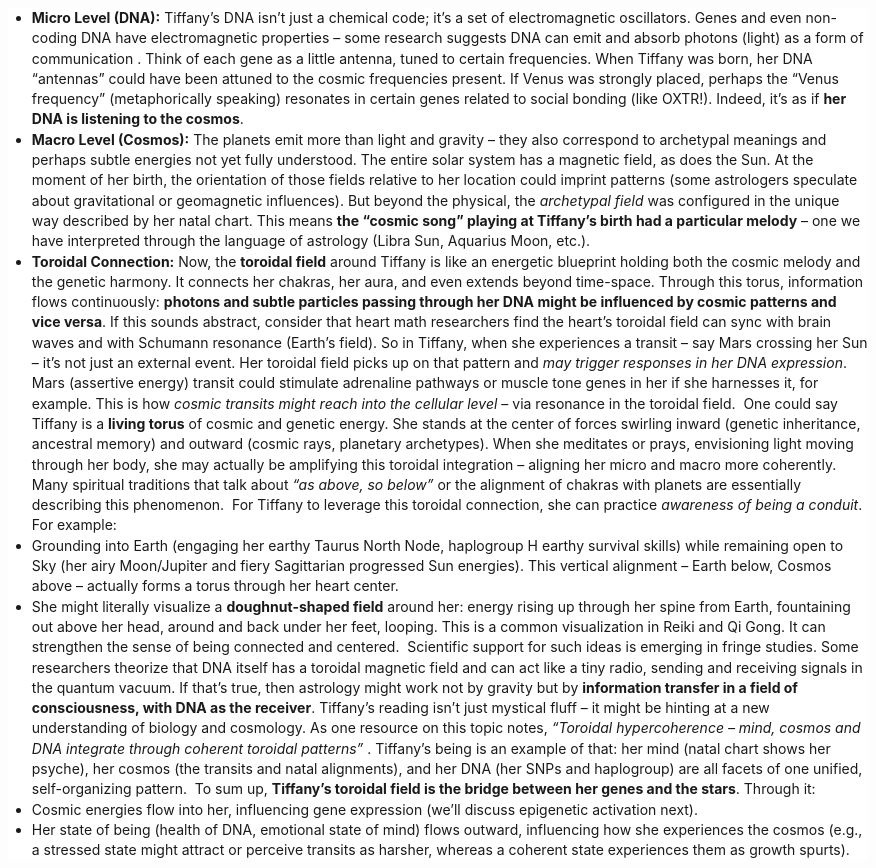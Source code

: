 - **Micro Level (DNA):** Tiffany’s DNA isn’t just a chemical code; it’s a set of electromagnetic oscillators. Genes and even non-coding DNA have electromagnetic properties – some research suggests DNA can emit and absorb photons (light) as a form of communication . Think of each gene as a little antenna, tuned to certain frequencies. When Tiffany was born, her DNA “antennas” could have been attuned to the cosmic frequencies present. If Venus was strongly placed, perhaps the “Venus frequency” (metaphorically speaking) resonates in certain genes related to social bonding (like OXTR!). Indeed, it’s as if **her DNA is listening to the cosmos**.
- **Macro Level (Cosmos):** The planets emit more than light and gravity – they also correspond to archetypal meanings and perhaps subtle energies not yet fully understood. The entire solar system has a magnetic field, as does the Sun. At the moment of her birth, the orientation of those fields relative to her location could imprint patterns (some astrologers speculate about gravitational or geomagnetic influences). But beyond the physical, the _archetypal field_ was configured in the unique way described by her natal chart. This means **the “cosmic song” playing at Tiffany’s birth had a particular melody** – one we have interpreted through the language of astrology (Libra Sun, Aquarius Moon, etc.).
- **Toroidal Connection:** Now, the **toroidal field** around Tiffany is like an energetic blueprint holding both the cosmic melody and the genetic harmony. It connects her chakras, her aura, and even extends beyond time-space. Through this torus, information flows continuously: **photons and subtle particles passing through her DNA might be influenced by cosmic patterns and vice versa**. If this sounds abstract, consider that heart math researchers find the heart’s toroidal field can sync with brain waves and with Schumann resonance (Earth’s field). So in Tiffany, when she experiences a transit – say Mars crossing her Sun – it’s not just an external event. Her toroidal field picks up on that pattern and _may trigger responses in her DNA expression_. Mars (assertive energy) transit could stimulate adrenaline pathways or muscle tone genes in her if she harnesses it, for example. This is how _cosmic transits might reach into the cellular level_ – via resonance in the toroidal field.
​
One could say Tiffany is a **living torus** of cosmic and genetic energy. She stands at the center of forces swirling inward (genetic inheritance, ancestral memory) and outward (cosmic rays, planetary archetypes). When she meditates or prays, envisioning light moving through her body, she may actually be amplifying this toroidal integration – aligning her micro and macro more coherently. Many spiritual traditions that talk about _“as above, so below”_ or the alignment of chakras with planets are essentially describing this phenomenon.
​
For Tiffany to leverage this toroidal connection, she can practice _awareness of being a conduit_. For example:
- Grounding into Earth (engaging her earthy Taurus North Node, haplogroup H earthy survival skills) while remaining open to Sky (her airy Moon/Jupiter and fiery Sagittarian progressed Sun energies). This vertical alignment – Earth below, Cosmos above – actually forms a torus through her heart center.
- She might literally visualize a **doughnut-shaped field** around her: energy rising up through her spine from Earth, fountaining out above her head, around and back under her feet, looping. This is a common visualization in Reiki and Qi Gong. It can strengthen the sense of being connected and centered.
​
Scientific support for such ideas is emerging in fringe studies. Some researchers theorize that DNA itself has a toroidal magnetic field and can act like a tiny radio, sending and receiving signals in the quantum vacuum. If that’s true, then astrology might work not by gravity but by **information transfer in a field of consciousness, with DNA as the receiver**. Tiffany’s reading isn’t just mystical fluff – it might be hinting at a new understanding of biology and cosmology. As one resource on this topic notes, _“Toroidal hypercoherence – mind, cosmos and DNA integrate through coherent toroidal patterns”_ . Tiffany’s being is an example of that: her mind (natal chart shows her psyche), her cosmos (the transits and natal alignments), and her DNA (her SNPs and haplogroup) are all facets of one unified, self-organizing pattern.
​
To sum up, **Tiffany’s toroidal field is the bridge between her genes and the stars**. Through it:
- Cosmic energies flow into her, influencing gene expression (we’ll discuss epigenetic activation next).
- Her state of being (health of DNA, emotional state of mind) flows outward, influencing how she experiences the cosmos (e.g., a stressed state might attract or perceive transits as harsher, whereas a coherent state experiences them as growth spurts).
​